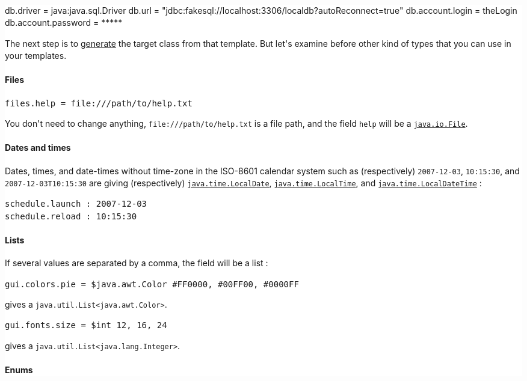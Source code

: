 db.driver = java:java.sql.Driver
db.url = "jdbc:fakesql://localhost:3306/localdb?autoReconnect=true"
db.account.login = theLogin
db.account.password = *****
</pre></div>

The next step is to [generate](#generator) the target class from that template. But let's examine before other kind of types that you can use in your templates.

<a name="files"></a>

#### Files

<div class="source"><pre class="prettyprint properties">
files.help = file:///path/to/help.txt
</pre></div>

You don't need to change anything, `file:///path/to/help.txt` is a file path,
and the field `help` will be a [`java.io.File`](https://docs.oracle.com/javase/8/docs/api/java/io/File.html).

<a name="datesTimes"></a>

#### Dates and times

Dates, times, and date-times without time-zone in the ISO-8601 calendar system such as (respectively) `2007-12-03`, `10:15:30`, and `2007-12-03T10:15:30` are giving (respectively) [`java.time.LocalDate`](https://docs.oracle.com/javase/8/docs/api/java/time/LocalDate.html), [`java.time.LocalTime`](https://docs.oracle.com/javase/8/docs/api/java/time/LocalTime.html), and [`java.time.LocalDateTime`](https://docs.oracle.com/javase/8/docs/api/java/time/LocalDateTime.html) :

<div class="source"><pre class="prettyprint properties">
schedule.launch : 2007-12-03
schedule.reload : 10:15:30
</pre></div>

<a name="lists"></a>

#### Lists

If several values are separated by a comma, the field will be a list :

<div class="source"><pre class="prettyprint properties">
gui.colors.pie = $java.awt.Color #FF0000, #00FF00, #0000FF
</pre></div>

gives a `java.util.List<java.awt.Color>`.

<div class="source"><pre class="prettyprint properties">
gui.fonts.size = $int 12, 16, 24
</pre></div>

gives a `java.util.List<java.lang.Integer>`.

<a name="enums"></a>

#### Enums
